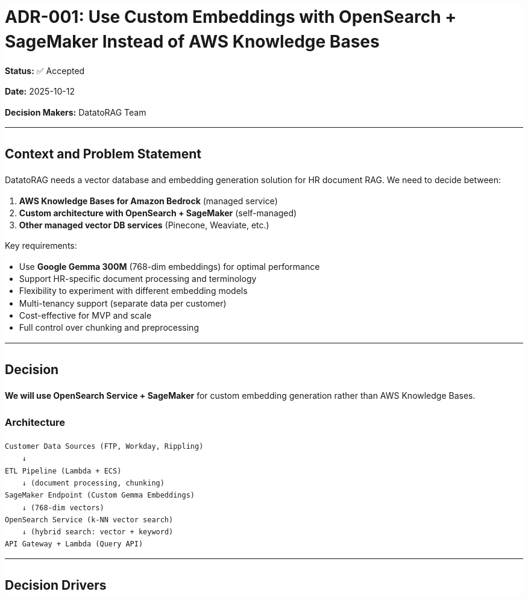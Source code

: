 # ADR-001: Use Custom Embeddings with OpenSearch + SageMaker Instead of AWS Knowledge Bases

**Status:** ✅ Accepted

**Date:** 2025-10-12

**Decision Makers:** DatatoRAG Team

---

## Context and Problem Statement

DatatoRAG needs a vector database and embedding generation solution for HR document RAG. We need to decide between:

1. **AWS Knowledge Bases for Amazon Bedrock** (managed service)
2. **Custom architecture with OpenSearch + SageMaker** (self-managed)
3. **Other managed vector DB services** (Pinecone, Weaviate, etc.)

Key requirements:

- Use **Google Gemma 300M** (768-dim embeddings) for optimal performance
- Support HR-specific document processing and terminology
- Flexibility to experiment with different embedding models
- Multi-tenancy support (separate data per customer)
- Cost-effective for MVP and scale
- Full control over chunking and preprocessing

---

## Decision

**We will use OpenSearch Service + SageMaker** for custom embedding generation rather than AWS Knowledge Bases.

### Architecture

```
Customer Data Sources (FTP, Workday, Rippling)
    ↓
ETL Pipeline (Lambda + ECS)
    ↓ (document processing, chunking)
SageMaker Endpoint (Custom Gemma Embeddings)
    ↓ (768-dim vectors)
OpenSearch Service (k-NN vector search)
    ↓ (hybrid search: vector + keyword)
API Gateway + Lambda (Query API)
```

---

## Decision Drivers
